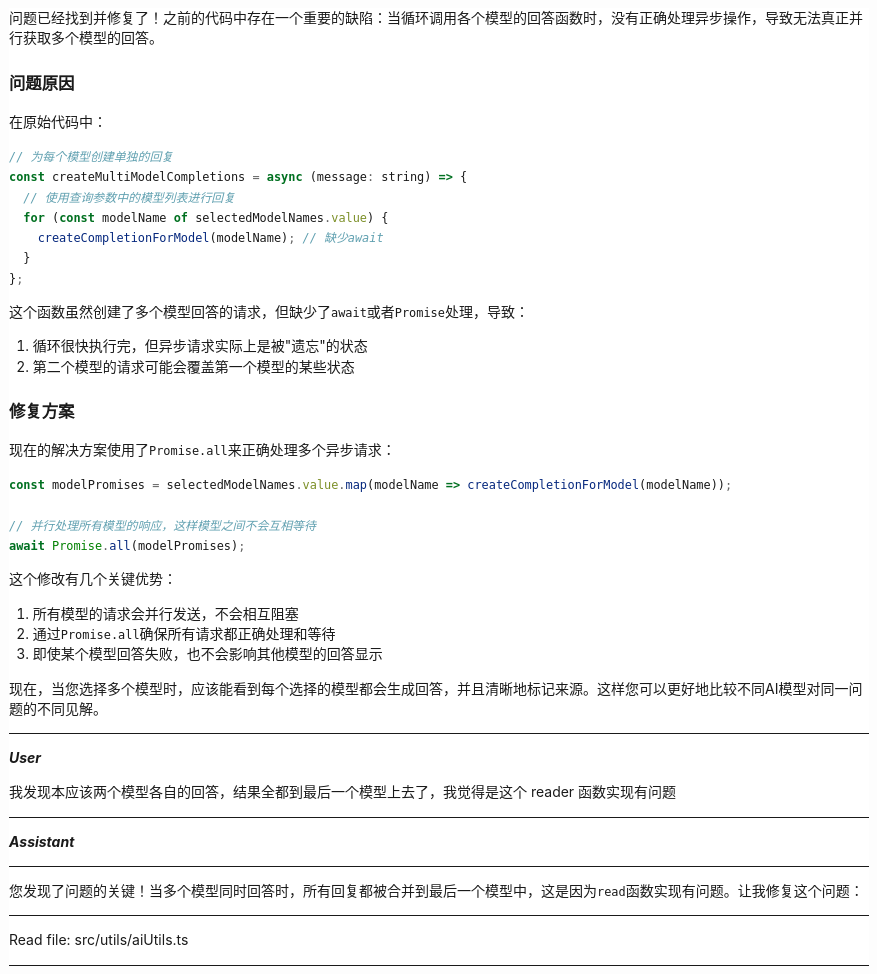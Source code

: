 
问题已经找到并修复了！之前的代码中存在一个重要的缺陷：当循环调用各个模型的回答函数时，没有正确处理异步操作，导致无法真正并行获取多个模型的回答。

### 问题原因

在原始代码中：

```javascript
// 为每个模型创建单独的回复
const createMultiModelCompletions = async (message: string) => {
  // 使用查询参数中的模型列表进行回复
  for (const modelName of selectedModelNames.value) {
    createCompletionForModel(modelName); // 缺少await
  }
};
```

这个函数虽然创建了多个模型回答的请求，但缺少了`await`或者`Promise`处理，导致：

1. 循环很快执行完，但异步请求实际上是被"遗忘"的状态
2. 第二个模型的请求可能会覆盖第一个模型的某些状态

### 修复方案

现在的解决方案使用了`Promise.all`来正确处理多个异步请求：

```javascript
const modelPromises = selectedModelNames.value.map(modelName => createCompletionForModel(modelName));

// 并行处理所有模型的响应，这样模型之间不会互相等待
await Promise.all(modelPromises);
```

这个修改有几个关键优势：

1. 所有模型的请求会并行发送，不会相互阻塞
2. 通过`Promise.all`确保所有请求都正确处理和等待
3. 即使某个模型回答失败，也不会影响其他模型的回答显示

现在，当您选择多个模型时，应该能看到每个选择的模型都会生成回答，并且清晰地标记来源。这样您可以更好地比较不同AI模型对同一问题的不同见解。

---

_**User**_

我发现本应该两个模型各自的回答，结果全都到最后一个模型上去了，我觉得是这个 reader 函数实现有问题

---

_**Assistant**_

---

您发现了问题的关键！当多个模型同时回答时，所有回复都被合并到最后一个模型中，这是因为`read`函数实现有问题。让我修复这个问题：

---

Read file: src/utils/aiUtils.ts

---